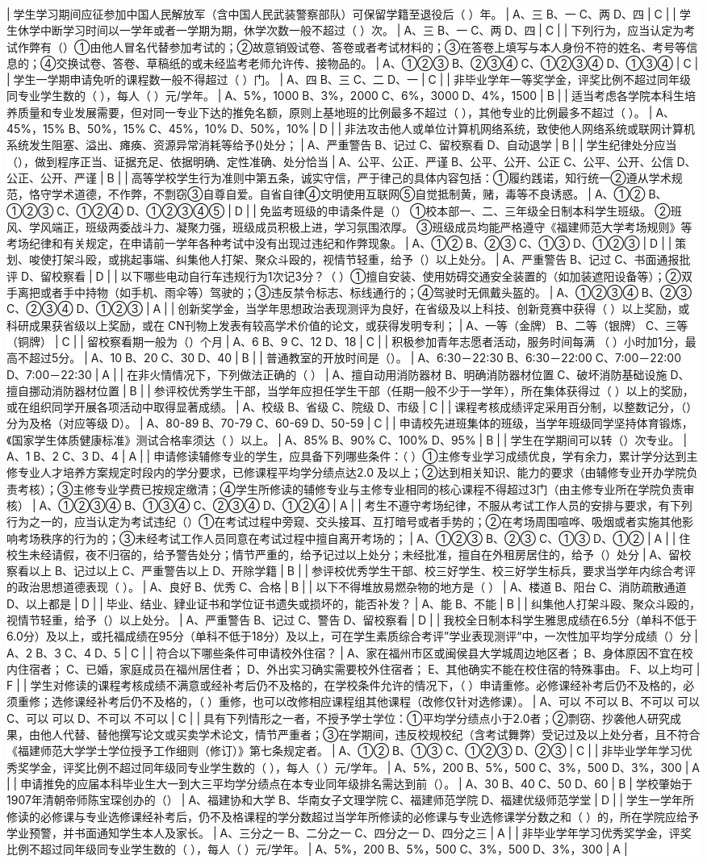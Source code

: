  | 学生学习期间应征参加中国人民解放军（含中国人民武装警察部队）可保留学籍至退役后（ ）年。 | A、三 B、一 C、两 D、四 | C | 
 | 学生休学中断学习时间以一学年或者一学期为期，休学次数一般不超过（ ）次。 | A、三 B、一 C、两 D、四 | C | 
 | 下列行为，应当认定为考试作弊有（）①由他人冒名代替参加考试的；②故意销毁试卷、答卷或者考试材料的；③在答卷上填写与本人身份不符的姓名、考号等信息的；④交换试卷、答卷、草稿纸的或未经监考老师允许传、接物品的。 | A、①②③ B、②③④ C、①②③④ D、①③④ | C | 
 | 学生一学期申请免听的课程数一般不得超过（ ）门。 | A、四 B、三 C、二 D、一 | C | 
 | 非毕业学年一等奖学金，评奖比例不超过同年级同专业学生数的（ ），每人（ ）元/学年。 | A、5%，1000 B、3%，2000 C、6%，3000 D、4%，1500 | B | 
 | 适当考虑各学院本科生培养质量和专业发展需要，但对同一专业下达的推免名额，原则上基地班的比例最多不超过（ ），其他专业的比例最多不超过（ ）。 | A、45%，15% B、50%，15% C、45%，10% D、50%，10% | D | 
 | 非法攻击他人或单位计算机网络系统，致使他人网络系统或联网计算机系统发生阻塞、溢出、瘫痪、资源异常消耗等给予()处分； | A、严重警告 B、记过 C、留校察看 D、自动退学 | B | 
 | 学生纪律处分应当（），做到程序正当、证据充足、依据明确、定性准确、处分恰当 | A、公平、公正、严谨 B、公平、公开、公正 C、公平、公开、公信 D、公正、公开、严谨 | B | 
 | 高等学校学生行为准则中第五条，诚实守信，严于律己的具体内容包括：①履约践诺，知行统一②遵从学术规范，恪守学术道德，不作弊，不剽窃③自尊自爱。自省自律④文明使用互联网⑤自觉抵制黄，赌，毒等不良诱惑。 | A、①② B、①②③ C、①②④ D、①②③④⑤ | D | 
 | 免监考班级的申请条件是（） ①校本部一、二、三年级全日制本科学生班级。 ②班风、学风端正，班级两委战斗力、凝聚力强，班级成员积极上进，学习氛围浓厚。 ③班级成员均能严格遵守《福建师范大学考场规则》等考场纪律和有关规定，在申请前一学年各种考试中没有出现过违纪和作弊现象。 | A、①② B、②③ C、①③ D、①②③ | D | 
 | 策划、唆使打架斗殴，或挑起事端、纠集他人打架、聚众斗殴的，视情节轻重，给予（）以上处分。 | A、严重警告 B、记过 C、书面通报批评 D、留校察看 | D | 
 | 以下哪些电动自行车违规行为1次记3分？（ ）①擅自安装、使用妨碍交通安全装置的（如加装遮阳设备等）；②双手离把或者手中持物（如手机、雨伞等）驾驶的；③违反禁令标志、标线通行的；④驾驶时无佩戴头盔的。 | A、①②③④ B、②③ C、②③④ D、①②③ | A | 
 | 创新奖学金，当学年思想政治表现测评为良好，在省级及以上科技、创新竞赛中获得（ ）以上奖励，或科研成果获省级以上奖励，或在 CN刊物上发表有较高学术价值的论文，或获得发明专利； | A、一等（金牌） B、二等（银牌） C、三等（铜牌） | C | 
 | 留校察看期一般为（）个月 | A、6 B、9 C、12 D、18 | C | 
 | 积极参加青年志愿者活动，服务时间每满 （ ）小时加1分，最高不超过5分。 | A、10 B、20 C、30 D、40 | B | 
 | 普通教室的开放时间是（）。 | A、6:30－22:30 B、6:30－22:00 C、7:00－22:00 D、7:00－22:30 | A | 
 | 在非火情情况下，下列做法正确的（ ） | A、擅自动用消防器材 B、明确消防器材位置 C、破坏消防基础设施 D、擅自挪动消防器材位置 | B | 
 | 参评校优秀学生干部，当学年应担任学生干部（任期一般不少于一学年），所在集体获得过（ ）以上的奖励，或在组织同学开展各项活动中取得显著成绩。 | A、校级 B、省级 C、院级 D、市级 | C | 
 | 课程考核成绩评定采用百分制，以整数记分，（）分为及格（对应等级 D）。 | A、80-89 B、70-79 C、60-69 D、50-59 | C | 
 | 申请校先进班集体的班级，当学年班级同学坚持体育锻炼，《国家学生体质健康标准》测试合格率须达（ ）以上。 | A、85% B、90% C、100% D、95% | B | 
 | 学生在学期间可以转（）次专业。 | A、1 B、2 C、3 D、4 | A | 
 | 申请修读辅修专业的学生，应具备下列哪些条件：（ ）①主修专业学习成绩优良，学有余力，累计学分达到主修专业人才培养方案规定时段内的学分要求，已修课程平均学分绩点达2.0 及以上；②达到相关知识、能力的要求（由辅修专业开办学院负责考核）；③主修专业学费已按规定缴清；④学生所修读的辅修专业与主修专业相同的核心课程不得超过3门（由主修专业所在学院负责审核） | A、①②③④ B、①③④ C、②③④ D、①②④ | A | 
 | 考生不遵守考场纪律，不服从考试工作人员的安排与要求，有下列行为之一的，应当认定为考试违纪（）①在考试过程中旁窥、交头接耳、互打暗号或者手势的；②在考场周围喧哗、吸烟或者实施其他影响考场秩序的行为的；③未经考试工作人员同意在考试过程中擅自离开考场的； | A、①②③ B、②③ C、①③ D、①② | A | 
 | 住校生未经请假，夜不归宿的，给予警告处分；情节严重的，给予记过以上处分；未经批准，擅自在外租房居住的，给予（）处分 | A、留校察看以上 B、记过以上 C、严重警告以上 D、开除学籍 | B | 
 | 参评校优秀学生干部、校三好学生、校三好学生标兵，要求当学年内综合考评的政治思想道德表现（ ）。 | A、良好 B、优秀 C、合格 | B | 
 | 以下不得堆放易燃杂物的地方是（ ） | A、楼道 B、阳台 C、消防疏散通道 D、以上都是 | D | 
 | 毕业、结业、肄业证书和学位证书遗失或损坏的，能否补发？ | A、能 B、不能 | B | 
 | 纠集他人打架斗殴、聚众斗殴的，视情节轻重，给予（）以上处分。 | A、严重警告 B、记过 C、警告 D、留校察看 | D | 
 | 我校全日制本科学生雅思成绩在6.5分（单科不低于6.0分）及以上，或托福成绩在95分（单科不低于18分）及以上，可在学生素质综合考评”学业表现测评“中，一次性加平均学分成绩（）分 | A、2 B、3 C、4 D、5 | C | 
 | 符合以下哪些条件可申请校外住宿？ | A、家在福州市区或闽侯县大学城周边地区者； B、身体原因不宜在校内住宿者； C、已婚，家庭成员在福州居住者； D、外出实习确实需要校外住宿者； E、其他确实不能在校住宿的特殊事由。 F、以上均可 | F | 
 | 学生对修读的课程考核成绩不满意或经补考后仍不及格的，在学校条件允许的情况下，（ ）申请重修。必修课经补考后仍不及格的，必须重修；选修课经补考后仍不及格的，（ ）重修，也可以改修相应课程组其他课程（改修仅针对选修课）。 | A、可以 不可以 B、不可以 可以 C、可以 可以 D、不可以 不可以 | C | 
 | 具有下列情形之一者，不授予学士学位：①平均学分绩点小于2.0者；②剽窃、抄袭他人研究成果，由他人代替、替他撰写论文或买卖学术论文，情节严重者；③在学期间，违反校规校纪（含考试舞弊）受记过及以上处分者，且不符合《福建师范大学学士学位授予工作细则（修订）》第七条规定者。 | A、①② B、①③ C、①②③ D、②③ | C | 
 | 非毕业学年学习优秀奖学金，评奖比例不超过同年级同专业学生数的（ ），每人（ ）元/学年。 | A、5%，200 B、5%，500 C、3%，500 D、3%，300 | A | 
 | 申请推免的应届本科毕业生大一到大三平均学分绩点在本专业同年级排名需达到前（）。 | A、30 B、40 C、50 D、60 | B
 | 学校肇始于1907年清朝帝师陈宝琛创办的（） | A、福建协和大学 B、华南女子文理学院 C、福建师范学院 D、福建优级师范学堂 | D | 
 | 学生一学年所修读的必修课与专业选修课经补考后，仍不及格课程的学分数超过当学年所修读的必修课与专业选修课学分数之和（ ）的，所在学院应给予学业预警，并书面通知学生本人及家长。 | A、三分之一 B、二分之一 C、四分之一 D、四分之三 | A | 
 | 非毕业学年学习优秀奖学金，评奖比例不超过同年级同专业学生数的（ ），每人（ ）元/学年。 | A、5%，200 B、5%，500 C、3%，500 D、3%，300 | A | 